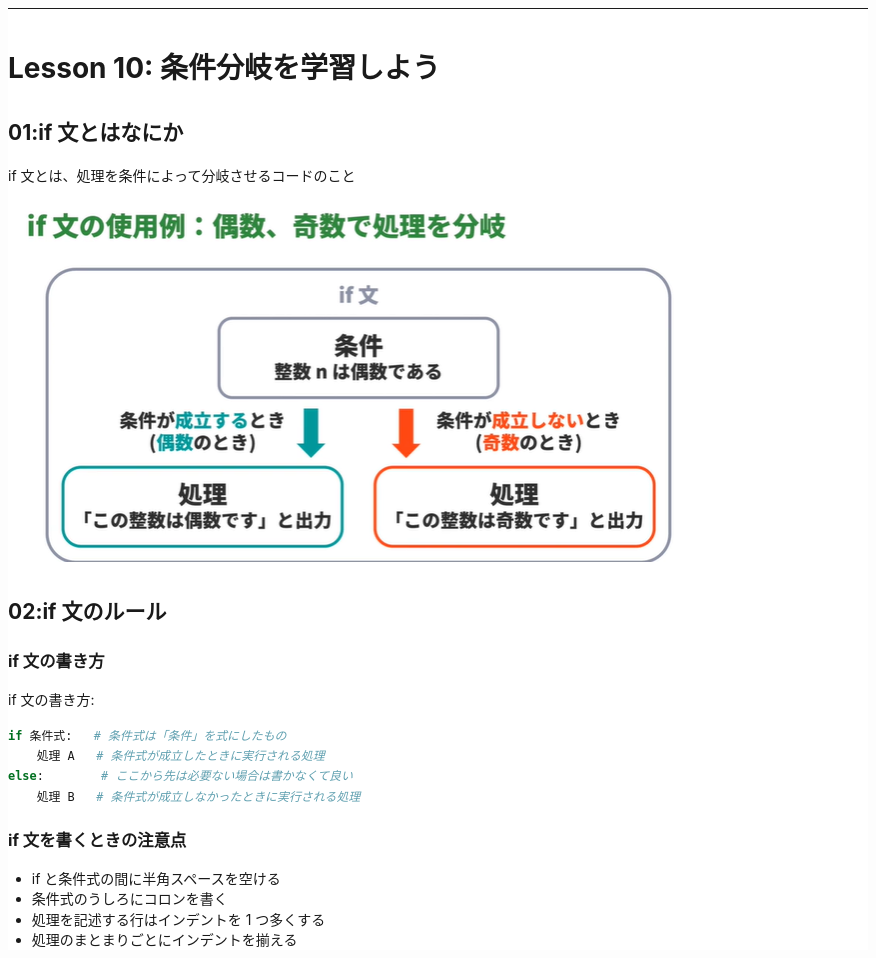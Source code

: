 

---


# Lesson 10: 条件分岐を学習しよう 

##  01:if 文とはなにか

if 文とは、処理を条件によって分岐させるコードのこと

![](./images/lesson1001.png)



## 02:if 文のルール


### if 文の書き方

if 文の書き方:

```python
if 条件式:   # 条件式は「条件」を式にしたもの
    処理 A   # 条件式が成立したときに実行される処理
else:        # ここから先は必要ない場合は書かなくて良い
    処理 B   # 条件式が成立しなかったときに実行される処理
```


### if 文を書くときの注意点

- if と条件式の間に半角スペースを空ける
- 条件式のうしろにコロンを書く
- 処理を記述する行はインデントを 1 つ多くする
- 処理のまとまりごとにインデントを揃える
